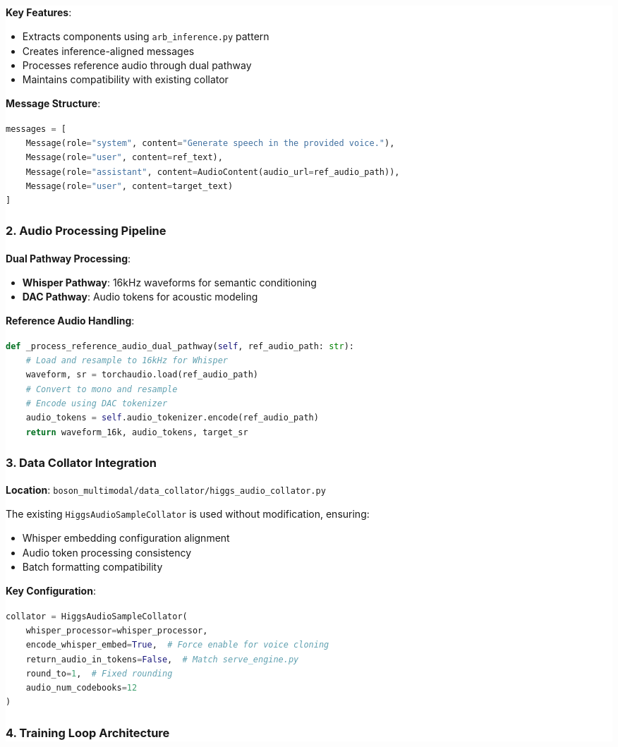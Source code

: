 **Key Features**:
- Extracts components using `arb_inference.py` pattern
- Creates inference-aligned messages 
- Processes reference audio through dual pathway
- Maintains compatibility with existing collator

**Message Structure**:
```python
messages = [
    Message(role="system", content="Generate speech in the provided voice."),
    Message(role="user", content=ref_text),
    Message(role="assistant", content=AudioContent(audio_url=ref_audio_path)),
    Message(role="user", content=target_text)
]
```

### 2. Audio Processing Pipeline

**Dual Pathway Processing**:
- **Whisper Pathway**: 16kHz waveforms for semantic conditioning
- **DAC Pathway**: Audio tokens for acoustic modeling

**Reference Audio Handling**:
```python
def _process_reference_audio_dual_pathway(self, ref_audio_path: str):
    # Load and resample to 16kHz for Whisper
    waveform, sr = torchaudio.load(ref_audio_path)
    # Convert to mono and resample
    # Encode using DAC tokenizer
    audio_tokens = self.audio_tokenizer.encode(ref_audio_path)
    return waveform_16k, audio_tokens, target_sr
```

### 3. Data Collator Integration

**Location**: `boson_multimodal/data_collator/higgs_audio_collator.py`

The existing `HiggsAudioSampleCollator` is used without modification, ensuring:
- Whisper embedding configuration alignment
- Audio token processing consistency
- Batch formatting compatibility

**Key Configuration**:
```python
collator = HiggsAudioSampleCollator(
    whisper_processor=whisper_processor,
    encode_whisper_embed=True,  # Force enable for voice cloning
    return_audio_in_tokens=False,  # Match serve_engine.py
    round_to=1,  # Fixed rounding
    audio_num_codebooks=12
)
```

### 4. Training Loop Architecture
